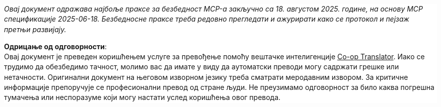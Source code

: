 
*Овај документ одражава најбоље праксе за безбедност MCP-а закључно са 18. августом 2025. године, на основу MCP спецификације 2025-06-18. Безбедносне праксе треба редовно прегледати и ажурирати како се протокол и пејзаж претњи развијају.*

**Одрицање од одговорности**:  
Овај документ је преведен коришћењем услуге за превођење помоћу вештачке интелигенције [Co-op Translator](https://github.com/Azure/co-op-translator). Иако се трудимо да обезбедимо тачност, молимо вас да имате у виду да аутоматски преводи могу садржати грешке или нетачности. Оригинални документ на његовом изворном језику треба сматрати меродавним извором. За критичне информације препоручује се професионални превод од стране људи. Не преузимамо одговорност за било каква погрешна тумачења или неспоразуме који могу настати услед коришћења овог превода.